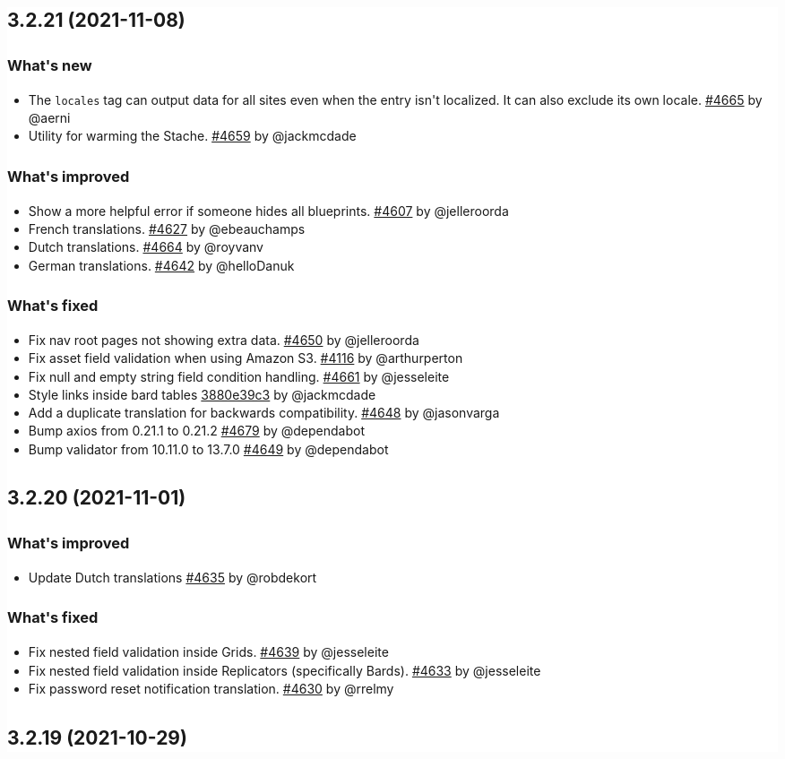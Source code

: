 

## 3.2.21 (2021-11-08)

### What's new
- The `locales` tag can output data for all sites even when the entry isn't localized. It can also exclude its own locale. [#4665](https://github.com/statamic/cms/issues/4665) by @aerni
- Utility for warming the Stache. [#4659](https://github.com/statamic/cms/issues/4659) by @jackmcdade

### What's improved
- Show a more helpful error if someone hides all blueprints. [#4607](https://github.com/statamic/cms/issues/4607) by @jelleroorda
- French translations. [#4627](https://github.com/statamic/cms/issues/4627) by @ebeauchamps
- Dutch translations. [#4664](https://github.com/statamic/cms/issues/4664) by @royvanv
- German translations. [#4642](https://github.com/statamic/cms/issues/4642) by @helloDanuk

### What's fixed
- Fix nav root pages not showing extra data. [#4650](https://github.com/statamic/cms/issues/4650) by @jelleroorda
- Fix asset field validation when using Amazon S3. [#4116](https://github.com/statamic/cms/issues/4116) by @arthurperton
- Fix null and empty string field condition handling. [#4661](https://github.com/statamic/cms/issues/4661) by @jesseleite
- Style links inside bard tables [3880e39c3](https://github.com/statamic/cms/commit/3880e39c3) by @jackmcdade
- Add a duplicate translation for backwards compatibility. [#4648](https://github.com/statamic/cms/issues/4648) by @jasonvarga
- Bump axios from 0.21.1 to 0.21.2 [#4679](https://github.com/statamic/cms/issues/4679) by @dependabot
- Bump validator from 10.11.0 to 13.7.0 [#4649](https://github.com/statamic/cms/issues/4649) by @dependabot



## 3.2.20 (2021-11-01)

### What's improved
- Update Dutch translations [#4635](https://github.com/statamic/cms/issues/4635) by @robdekort

### What's fixed
- Fix nested field validation inside Grids. [#4639](https://github.com/statamic/cms/issues/4639) by @jesseleite
- Fix nested field validation inside Replicators (specifically Bards). [#4633](https://github.com/statamic/cms/issues/4633) by @jesseleite
- Fix password reset notification translation. [#4630](https://github.com/statamic/cms/issues/4630) by @rrelmy



## 3.2.19 (2021-10-29)
